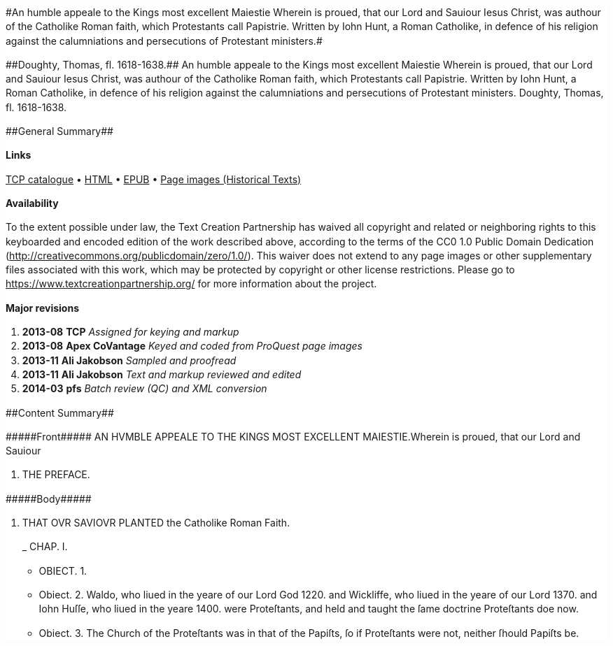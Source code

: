 #An humble appeale to the Kings most excellent Maiestie Wherein is proued, that our Lord and Sauiour Iesus Christ, was authour of the Catholike Roman faith, which Protestants call Papistrie. Written by Iohn Hunt, a Roman Catholike, in defence of his religion against the calumniations and persecutions of Protestant ministers.#

##Doughty, Thomas, fl. 1618-1638.##
An humble appeale to the Kings most excellent Maiestie Wherein is proued, that our Lord and Sauiour Iesus Christ, was authour of the Catholike Roman faith, which Protestants call Papistrie. Written by Iohn Hunt, a Roman Catholike, in defence of his religion against the calumniations and persecutions of Protestant ministers.
Doughty, Thomas, fl. 1618-1638.

##General Summary##

**Links**

[TCP catalogue](http://www.ota.ox.ac.uk/tcp/)  • 
[HTML](http://tei.it.ox.ac.uk/tcp/Texts-HTML/free/A20/A20671.html)  • 
[EPUB](http://tei.it.ox.ac.uk/tcp/Texts-EPUB/free/A20/A20671.epub) • 
[Page images (Historical Texts)](https://historicaltexts.jisc.ac.uk/eebo-99851455e)

**Availability**

To the extent possible under law, the Text Creation Partnership has waived all copyright and related or neighboring rights to this keyboarded and encoded edition of the work described above, according to the terms of the CC0 1.0 Public Domain Dedication (http://creativecommons.org/publicdomain/zero/1.0/). This waiver does not extend to any page images or other supplementary files associated with this work, which may be protected by copyright or other license restrictions. Please go to https://www.textcreationpartnership.org/ for more information about the project.

**Major revisions**

1. __2013-08__ __TCP__ *Assigned for keying and markup*
1. __2013-08__ __Apex CoVantage__ *Keyed and coded from ProQuest page images*
1. __2013-11__ __Ali Jakobson__ *Sampled and proofread*
1. __2013-11__ __Ali Jakobson__ *Text and markup reviewed and edited*
1. __2014-03__ __pfs__ *Batch review (QC) and XML conversion*

##Content Summary##

#####Front#####
AN HVMBLE APPEALE TO THE KINGS MOST EXCELLENT MAIESTIE.Wherein is proued, that our Lord and Sauiour 
1. THE PREFACE.

#####Body#####

1. THAT OVR SAVIOVR PLANTED the Catholike Roman Faith.

    _ CHAP. I.

      * OBIECT. 1.

      * Obiect. 2. Waldo, who liued in the yeare of our Lord God 1220. and Wickliffe, who liued in the yeare of our Lord 1370. and Iohn Huſſe, who liued in the yeare 1400. were Proteſtants, and held and taught the ſame doctrine Proteſtants doe now.

      * Obiect. 3. The Church of the Proteſtants was in that of the Papiſts, ſo if Proteſtants were not, neither ſhould Papiſts be.
